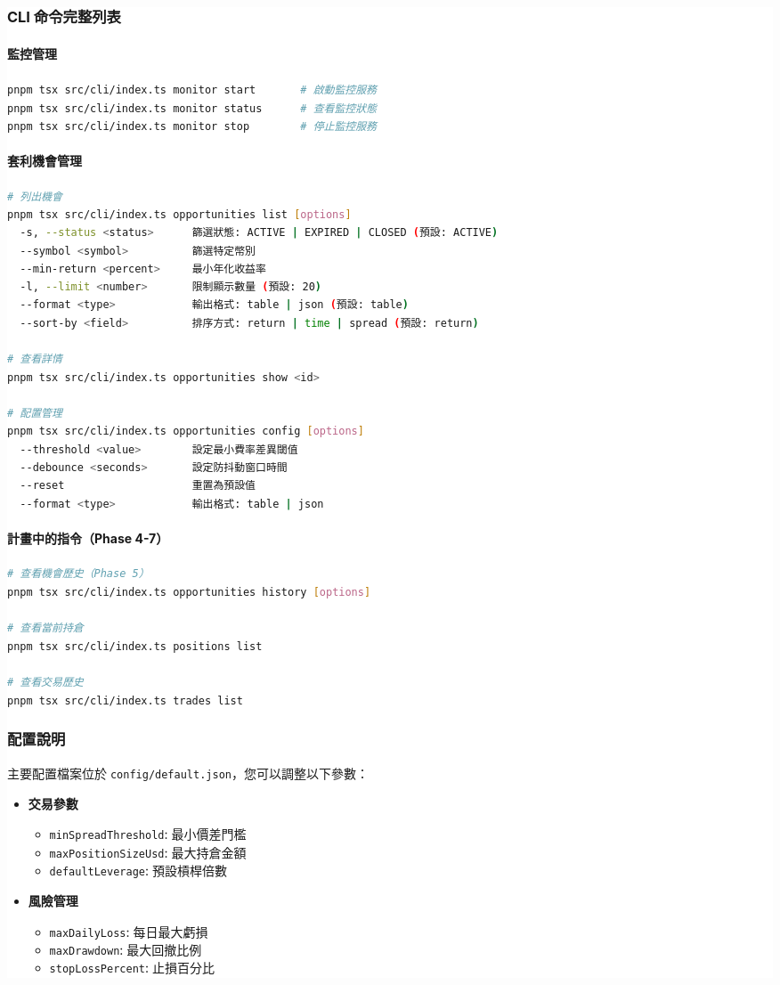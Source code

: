 ### CLI 命令完整列表

#### 監控管理
```bash
pnpm tsx src/cli/index.ts monitor start       # 啟動監控服務
pnpm tsx src/cli/index.ts monitor status      # 查看監控狀態
pnpm tsx src/cli/index.ts monitor stop        # 停止監控服務
```

#### 套利機會管理
```bash
# 列出機會
pnpm tsx src/cli/index.ts opportunities list [options]
  -s, --status <status>      篩選狀態: ACTIVE | EXPIRED | CLOSED (預設: ACTIVE)
  --symbol <symbol>          篩選特定幣別
  --min-return <percent>     最小年化收益率
  -l, --limit <number>       限制顯示數量 (預設: 20)
  --format <type>            輸出格式: table | json (預設: table)
  --sort-by <field>          排序方式: return | time | spread (預設: return)

# 查看詳情
pnpm tsx src/cli/index.ts opportunities show <id>

# 配置管理
pnpm tsx src/cli/index.ts opportunities config [options]
  --threshold <value>        設定最小費率差異閾值
  --debounce <seconds>       設定防抖動窗口時間
  --reset                    重置為預設值
  --format <type>            輸出格式: table | json
```

#### 計畫中的指令（Phase 4-7）
```bash
# 查看機會歷史（Phase 5）
pnpm tsx src/cli/index.ts opportunities history [options]

# 查看當前持倉
pnpm tsx src/cli/index.ts positions list

# 查看交易歷史
pnpm tsx src/cli/index.ts trades list
```

### 配置說明

主要配置檔案位於 `config/default.json`，您可以調整以下參數：

- **交易參數**
  - `minSpreadThreshold`: 最小價差門檻
  - `maxPositionSizeUsd`: 最大持倉金額
  - `defaultLeverage`: 預設槓桿倍數

- **風險管理**
  - `maxDailyLoss`: 每日最大虧損
  - `maxDrawdown`: 最大回撤比例
  - `stopLossPercent`: 止損百分比
